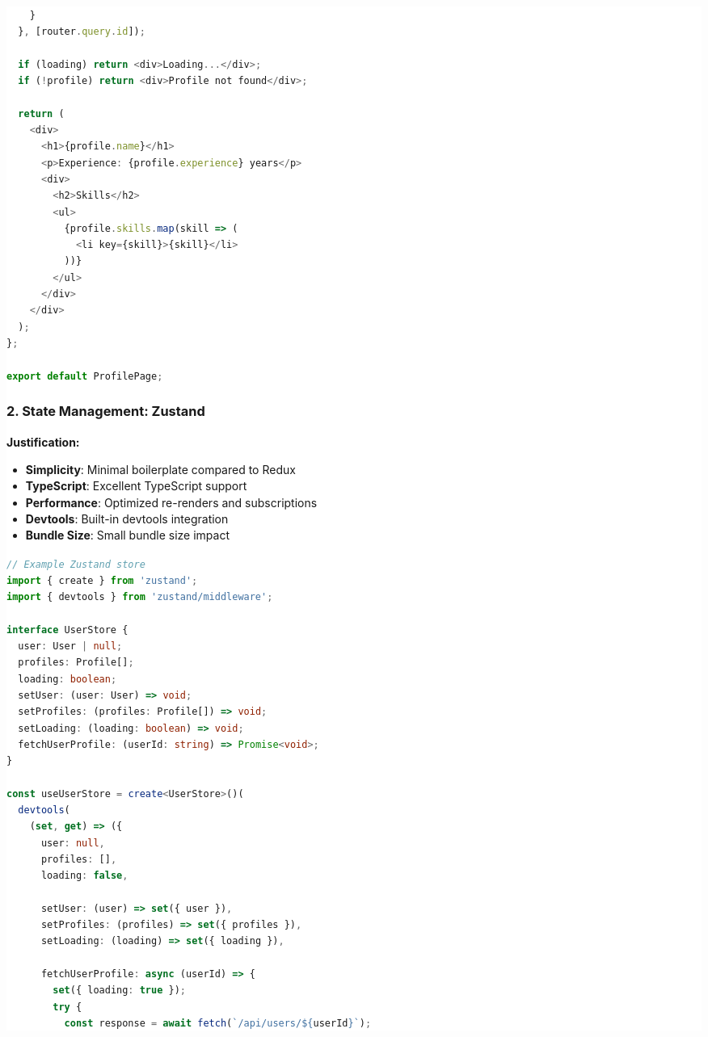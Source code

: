 ```typescript
    }
  }, [router.query.id]);

  if (loading) return <div>Loading...</div>;
  if (!profile) return <div>Profile not found</div>;

  return (
    <div>
      <h1>{profile.name}</h1>
      <p>Experience: {profile.experience} years</p>
      <div>
        <h2>Skills</h2>
        <ul>
          {profile.skills.map(skill => (
            <li key={skill}>{skill}</li>
          ))}
        </ul>
      </div>
    </div>
  );
};

export default ProfilePage;
```

### 2. State Management: Zustand
**Justification:**
- **Simplicity**: Minimal boilerplate compared to Redux
- **TypeScript**: Excellent TypeScript support
- **Performance**: Optimized re-renders and subscriptions
- **Devtools**: Built-in devtools integration
- **Bundle Size**: Small bundle size impact

```typescript
// Example Zustand store
import { create } from 'zustand';
import { devtools } from 'zustand/middleware';

interface UserStore {
  user: User | null;
  profiles: Profile[];
  loading: boolean;
  setUser: (user: User) => void;
  setProfiles: (profiles: Profile[]) => void;
  setLoading: (loading: boolean) => void;
  fetchUserProfile: (userId: string) => Promise<void>;
}

const useUserStore = create<UserStore>()(
  devtools(
    (set, get) => ({
      user: null,
      profiles: [],
      loading: false,
      
      setUser: (user) => set({ user }),
      setProfiles: (profiles) => set({ profiles }),
      setLoading: (loading) => set({ loading }),
      
      fetchUserProfile: async (userId) => {
        set({ loading: true });
        try {
          const response = await fetch(`/api/users/${userId}`);
```